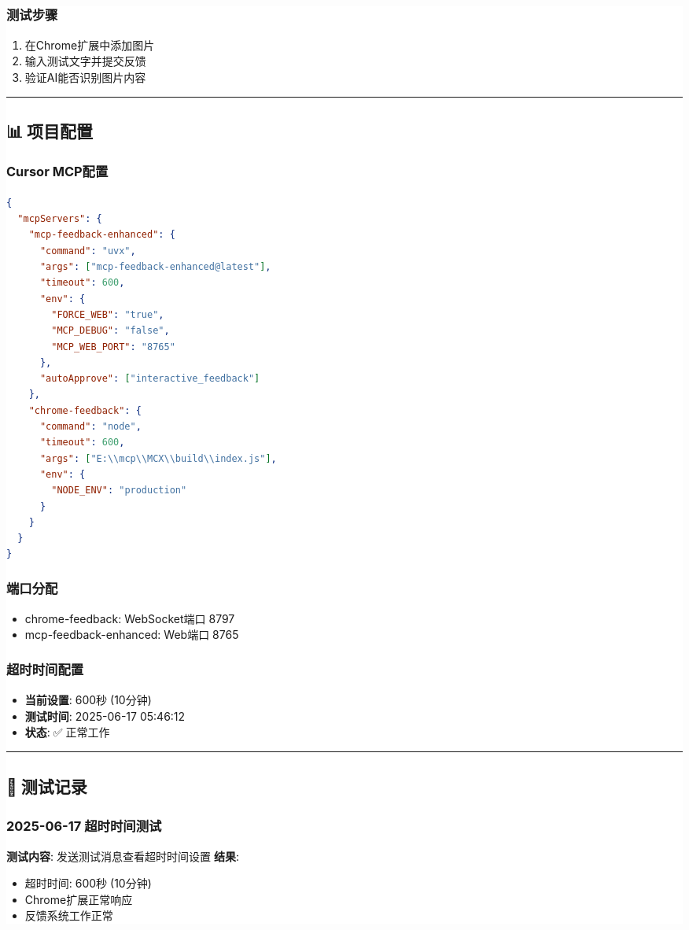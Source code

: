 ### 测试步骤
1. 在Chrome扩展中添加图片
2. 输入测试文字并提交反馈
3. 验证AI能否识别图片内容

---

## 📊 项目配置

### Cursor MCP配置
```json
{
  "mcpServers": {
    "mcp-feedback-enhanced": {
      "command": "uvx",
      "args": ["mcp-feedback-enhanced@latest"],
      "timeout": 600,
      "env": {
        "FORCE_WEB": "true",
        "MCP_DEBUG": "false", 
        "MCP_WEB_PORT": "8765"
      },
      "autoApprove": ["interactive_feedback"]
    },
    "chrome-feedback": {
      "command": "node",
      "timeout": 600,
      "args": ["E:\\mcp\\MCX\\build\\index.js"],
      "env": {
        "NODE_ENV": "production"
      }
    }
  }
}
```

### 端口分配
- chrome-feedback: WebSocket端口 8797
- mcp-feedback-enhanced: Web端口 8765

### 超时时间配置
- **当前设置**: 600秒 (10分钟)
- **测试时间**: 2025-06-17 05:46:12
- **状态**: ✅ 正常工作

---

## 📝 测试记录

### 2025-06-17 超时时间测试
**测试内容**: 发送测试消息查看超时时间设置
**结果**: 
- 超时时间: 600秒 (10分钟)
- Chrome扩展正常响应
- 反馈系统工作正常
